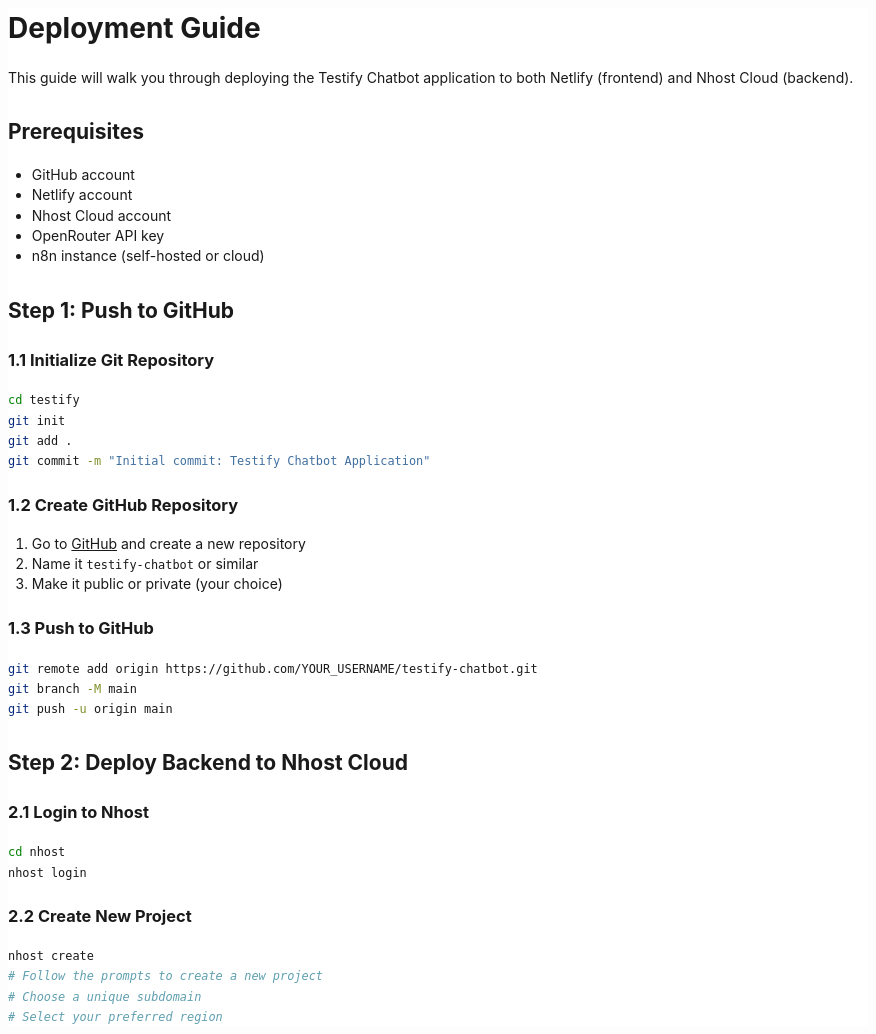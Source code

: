 # Deployment Guide

This guide will walk you through deploying the Testify Chatbot application to both Netlify (frontend) and Nhost Cloud (backend).

## Prerequisites

- GitHub account
- Netlify account
- Nhost Cloud account
- OpenRouter API key
- n8n instance (self-hosted or cloud)

## Step 1: Push to GitHub

### 1.1 Initialize Git Repository

```bash
cd testify
git init
git add .
git commit -m "Initial commit: Testify Chatbot Application"
```

### 1.2 Create GitHub Repository

1. Go to [GitHub](https://github.com) and create a new repository
2. Name it `testify-chatbot` or similar
3. Make it public or private (your choice)

### 1.3 Push to GitHub

```bash
git remote add origin https://github.com/YOUR_USERNAME/testify-chatbot.git
git branch -M main
git push -u origin main
```

## Step 2: Deploy Backend to Nhost Cloud

### 2.1 Login to Nhost

```bash
cd nhost
nhost login
```

### 2.2 Create New Project

```bash
nhost create
# Follow the prompts to create a new project
# Choose a unique subdomain
# Select your preferred region
```
